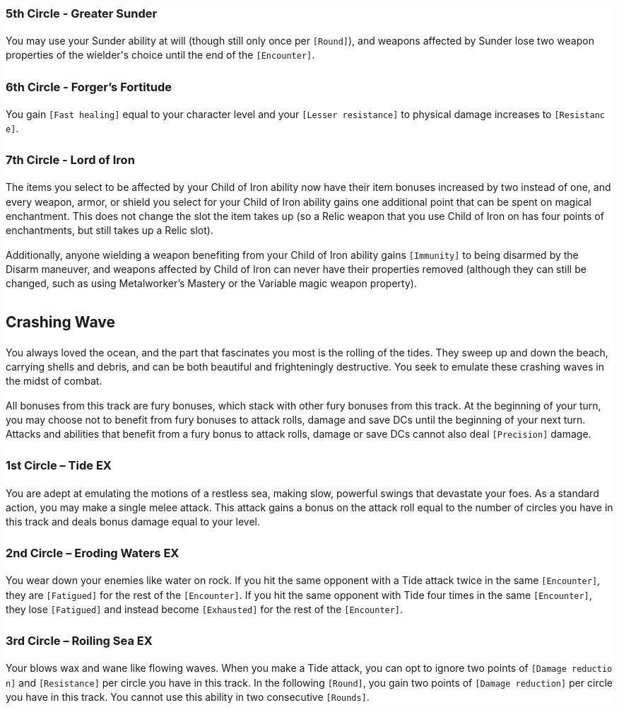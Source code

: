 ### 5th Circle - Greater Sunder

You may use your Sunder ability at will (though still only once per `[Round]`), and weapons affected by Sunder lose two weapon properties of the wielder's choice until the end of the `[Encounter]`.

### 6th Circle - Forger’s Fortitude

You gain `[Fast healing]` equal to your character level and your `[Lesser resistance]` to physical damage increases to `[Resistance]`.

### 7th Circle - Lord of Iron

The items you select to be affected by your Child of Iron ability now have their item bonuses increased by two instead of one, and every weapon, armor, or shield you select for your Child of Iron ability gains one additional point that can be spent on magical enchantment. This does not change the slot the item takes up (so a Relic weapon that you use Child of Iron on has four points of enchantments, but still takes up a Relic slot).

Additionally, anyone wielding a weapon benefiting from your Child of Iron ability gains `[Immunity]` to being disarmed by the Disarm maneuver, and weapons affected by Child of Iron can never have their properties removed (although they can still be changed, such as using Metalworker’s Mastery or the Variable magic weapon property).

## Crashing Wave

You always loved the ocean, and the part that fascinates you most is the rolling of the tides. They sweep up and down the beach, carrying shells and debris, and can be both beautiful and frighteningly destructive. You seek to emulate these crashing waves in the midst of combat.

All bonuses from this track are fury bonuses, which stack with other fury bonuses from this track. At the beginning of your turn, you may choose not to benefit from fury bonuses to attack rolls, damage and save DCs until the beginning of your next turn. Attacks and abilities that benefit from a fury bonus to attack rolls, damage or save DCs cannot also deal `[Precision]` damage.


### 1st Circle – Tide EX

You are adept at emulating the motions of a restless sea, making slow, powerful swings that devastate your foes. As a standard action, you may make a single melee attack. This attack gains a bonus on the attack roll equal to the number of circles you have in this track and deals bonus damage equal to your level.

### 2nd Circle – Eroding Waters EX

You wear down your enemies like water on rock. If you hit the same opponent with a Tide attack twice in the same `[Encounter]`, they are `[Fatigued]` for the rest of the `[Encounter]`. If you hit the same opponent with Tide four times in the same `[Encounter]`, they lose `[Fatigued]` and instead become `[Exhausted]` for the rest of the `[Encounter]`.

### 3rd Circle – Roiling Sea EX

Your blows wax and wane like flowing waves. When you make a Tide attack, you can opt to ignore two points of `[Damage reduction]` and `[Resistance]` per circle you have in this track. In the following `[Round]`, you gain two points of `[Damage reduction]` per circle you have in this track. You cannot use this ability in two consecutive `[Rounds]`.
